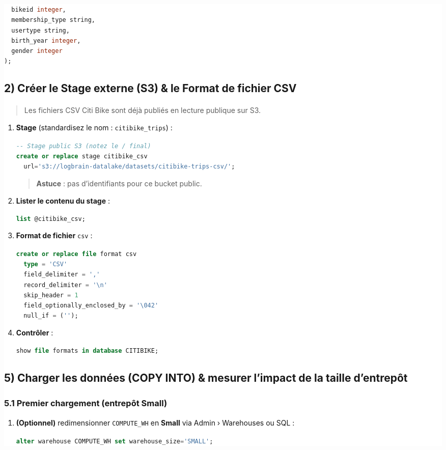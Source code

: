    ```sql
     bikeid integer,
     membership_type string,
     usertype string,
     birth_year integer,
     gender integer
   );
   ```

## 2) Créer le **Stage** externe (S3) & le **Format de fichier CSV**

> Les fichiers CSV Citi Bike sont déjà publiés en lecture publique sur S3.

1. **Stage** (standardisez le nom : `citibike_trips`) :

   ```sql
   -- Stage public S3 (notez le / final)
   create or replace stage citibike_csv
     url='s3://logbrain-datalake/datasets/citibike-trips-csv/';
   ```

   > **Astuce** : pas d’identifiants pour ce bucket public.

2. **Lister le contenu du stage** :

   ```sql
   list @citibike_csv;
   ```

3. **Format de fichier** `csv` :

   ```sql
   create or replace file format csv
     type = 'CSV'
     field_delimiter = ','
     record_delimiter = '\n'
     skip_header = 1
     field_optionally_enclosed_by = '\042'
     null_if = (''); 
   ```

4. **Contrôler** :

   ```sql
   show file formats in database CITIBIKE;
   ```

## 5) Charger les données (COPY INTO) & mesurer l’impact de la taille d’entrepôt

### 5.1 Premier chargement (entrepôt **Small**)

1. **(Optionnel)** redimensionner `COMPUTE_WH` en **Small** via Admin › Warehouses ou SQL :

   ```sql
   alter warehouse COMPUTE_WH set warehouse_size='SMALL';
   ```
